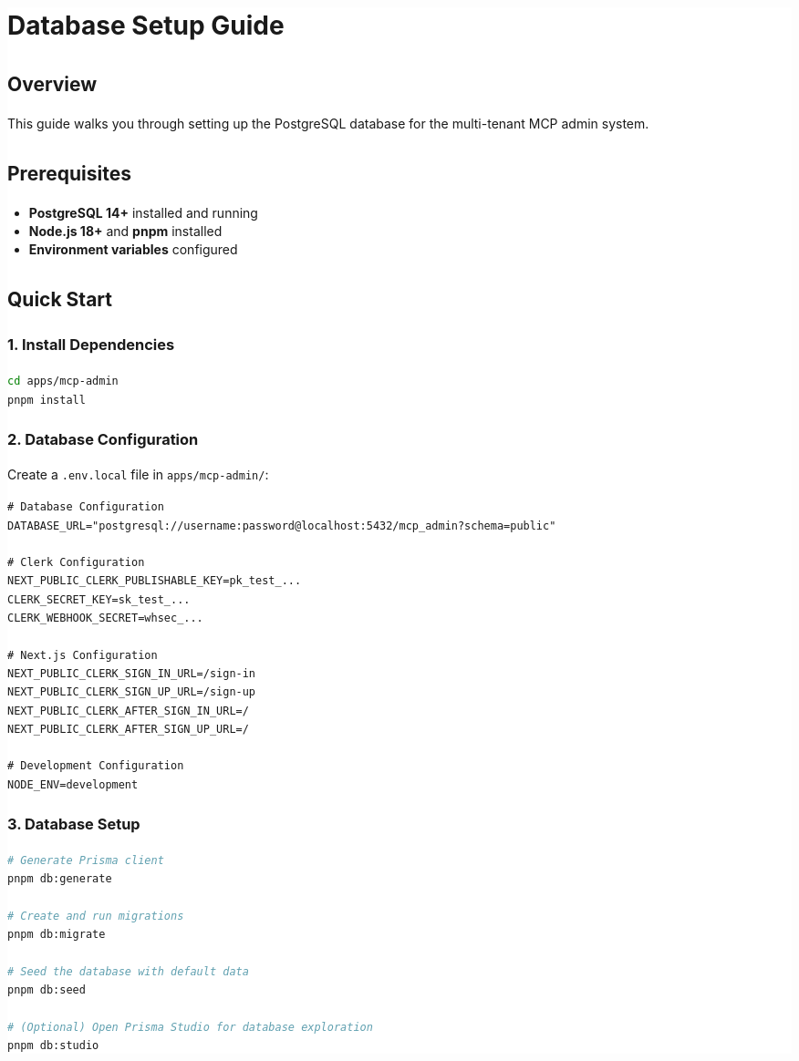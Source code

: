 # Database Setup Guide

## Overview

This guide walks you through setting up the PostgreSQL database for the multi-tenant MCP admin
system.

## Prerequisites

- **PostgreSQL 14+** installed and running
- **Node.js 18+** and **pnpm** installed
- **Environment variables** configured

## Quick Start

### 1. Install Dependencies

```bash
cd apps/mcp-admin
pnpm install
```

### 2. Database Configuration

Create a `.env.local` file in `apps/mcp-admin/`:

```env
# Database Configuration
DATABASE_URL="postgresql://username:password@localhost:5432/mcp_admin?schema=public"

# Clerk Configuration
NEXT_PUBLIC_CLERK_PUBLISHABLE_KEY=pk_test_...
CLERK_SECRET_KEY=sk_test_...
CLERK_WEBHOOK_SECRET=whsec_...

# Next.js Configuration
NEXT_PUBLIC_CLERK_SIGN_IN_URL=/sign-in
NEXT_PUBLIC_CLERK_SIGN_UP_URL=/sign-up
NEXT_PUBLIC_CLERK_AFTER_SIGN_IN_URL=/
NEXT_PUBLIC_CLERK_AFTER_SIGN_UP_URL=/

# Development Configuration
NODE_ENV=development
```

### 3. Database Setup

```bash
# Generate Prisma client
pnpm db:generate

# Create and run migrations
pnpm db:migrate

# Seed the database with default data
pnpm db:seed

# (Optional) Open Prisma Studio for database exploration
pnpm db:studio
```
